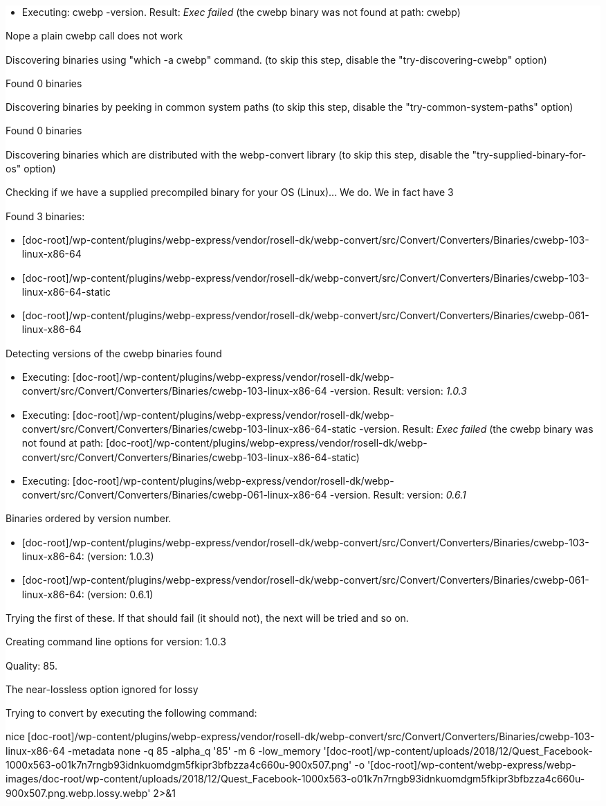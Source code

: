 - Executing: cwebp -version. Result: *Exec failed* (the cwebp binary was not found at path: cwebp)

Nope a plain cwebp call does not work

Discovering binaries using "which -a cwebp" command. (to skip this step, disable the "try-discovering-cwebp" option)

Found 0 binaries

Discovering binaries by peeking in common system paths (to skip this step, disable the "try-common-system-paths" option)

Found 0 binaries

Discovering binaries which are distributed with the webp-convert library (to skip this step, disable the "try-supplied-binary-for-os" option)

Checking if we have a supplied precompiled binary for your OS (Linux)... We do. We in fact have 3

Found 3 binaries: 

- [doc-root]/wp-content/plugins/webp-express/vendor/rosell-dk/webp-convert/src/Convert/Converters/Binaries/cwebp-103-linux-x86-64

- [doc-root]/wp-content/plugins/webp-express/vendor/rosell-dk/webp-convert/src/Convert/Converters/Binaries/cwebp-103-linux-x86-64-static

- [doc-root]/wp-content/plugins/webp-express/vendor/rosell-dk/webp-convert/src/Convert/Converters/Binaries/cwebp-061-linux-x86-64

Detecting versions of the cwebp binaries found

- Executing: [doc-root]/wp-content/plugins/webp-express/vendor/rosell-dk/webp-convert/src/Convert/Converters/Binaries/cwebp-103-linux-x86-64 -version. Result: version: *1.0.3*

- Executing: [doc-root]/wp-content/plugins/webp-express/vendor/rosell-dk/webp-convert/src/Convert/Converters/Binaries/cwebp-103-linux-x86-64-static -version. Result: *Exec failed* (the cwebp binary was not found at path: [doc-root]/wp-content/plugins/webp-express/vendor/rosell-dk/webp-convert/src/Convert/Converters/Binaries/cwebp-103-linux-x86-64-static)

- Executing: [doc-root]/wp-content/plugins/webp-express/vendor/rosell-dk/webp-convert/src/Convert/Converters/Binaries/cwebp-061-linux-x86-64 -version. Result: version: *0.6.1*

Binaries ordered by version number.

- [doc-root]/wp-content/plugins/webp-express/vendor/rosell-dk/webp-convert/src/Convert/Converters/Binaries/cwebp-103-linux-x86-64: (version: 1.0.3)

- [doc-root]/wp-content/plugins/webp-express/vendor/rosell-dk/webp-convert/src/Convert/Converters/Binaries/cwebp-061-linux-x86-64: (version: 0.6.1)

Trying the first of these. If that should fail (it should not), the next will be tried and so on.

Creating command line options for version: 1.0.3

Quality: 85. 

The near-lossless option ignored for lossy

Trying to convert by executing the following command:

nice [doc-root]/wp-content/plugins/webp-express/vendor/rosell-dk/webp-convert/src/Convert/Converters/Binaries/cwebp-103-linux-x86-64 -metadata none -q 85 -alpha_q '85' -m 6 -low_memory '[doc-root]/wp-content/uploads/2018/12/Quest_Facebook-1000x563-o01k7n7rngb93idnkuomdgm5fkipr3bfbzza4c660u-900x507.png' -o '[doc-root]/wp-content/webp-express/webp-images/doc-root/wp-content/uploads/2018/12/Quest_Facebook-1000x563-o01k7n7rngb93idnkuomdgm5fkipr3bfbzza4c660u-900x507.png.webp.lossy.webp' 2>&1
